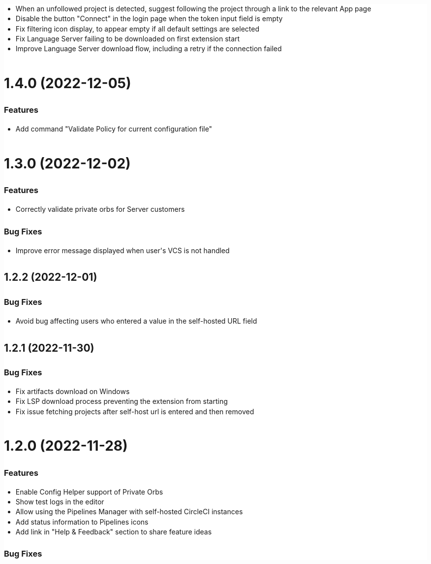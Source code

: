 - When an unfollowed project is detected, suggest following the project through a link to the
  relevant App page
- Disable the button "Connect" in the login page when the token input field is empty
- Fix filtering icon display, to appear empty if all default settings are selected
- Fix Language Server failing to be downloaded on first extension start
- Improve Language Server download flow, including a retry if the connection failed

# 1.4.0 (2022-12-05)

### Features

- Add command "Validate Policy for current configuration file"

# 1.3.0 (2022-12-02)

### Features

- Correctly validate private orbs for Server customers

### Bug Fixes

- Improve error message displayed when user's VCS is not handled

## 1.2.2 (2022-12-01)

### Bug Fixes

- Avoid bug affecting users who entered a value in the self-hosted URL field

## 1.2.1 (2022-11-30)

### Bug Fixes

- Fix artifacts download on Windows
- Fix LSP download process preventing the extension from starting
- Fix issue fetching projects after self-host url is entered and then removed

# 1.2.0 (2022-11-28)

### Features

- Enable Config Helper support of Private Orbs
- Show test logs in the editor
- Allow using the Pipelines Manager with self-hosted CircleCI instances
- Add status information to Pipelines icons
- Add link in "Help & Feedback" section to share feature ideas

### Bug Fixes
